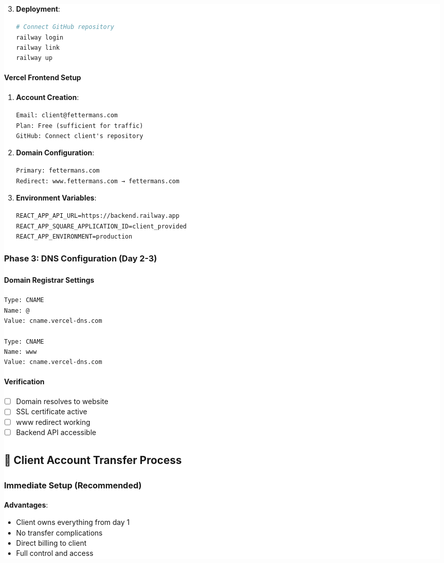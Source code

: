 3. **Deployment**:
   ```bash
   # Connect GitHub repository
   railway login
   railway link
   railway up
   ```

#### Vercel Frontend Setup
1. **Account Creation**:
   ```
   Email: client@fettermans.com
   Plan: Free (sufficient for traffic)
   GitHub: Connect client's repository
   ```

2. **Domain Configuration**:
   ```
   Primary: fettermans.com
   Redirect: www.fettermans.com → fettermans.com
   ```

3. **Environment Variables**:
   ```
   REACT_APP_API_URL=https://backend.railway.app
   REACT_APP_SQUARE_APPLICATION_ID=client_provided
   REACT_APP_ENVIRONMENT=production
   ```

### Phase 3: DNS Configuration (Day 2-3)

#### Domain Registrar Settings
```
Type: CNAME
Name: @
Value: cname.vercel-dns.com

Type: CNAME  
Name: www
Value: cname.vercel-dns.com
```

#### Verification
- [ ] Domain resolves to website
- [ ] SSL certificate active
- [ ] www redirect working
- [ ] Backend API accessible

## 👥 Client Account Transfer Process

### Immediate Setup (Recommended)

**Advantages**:
- Client owns everything from day 1
- No transfer complications
- Direct billing to client
- Full control and access
